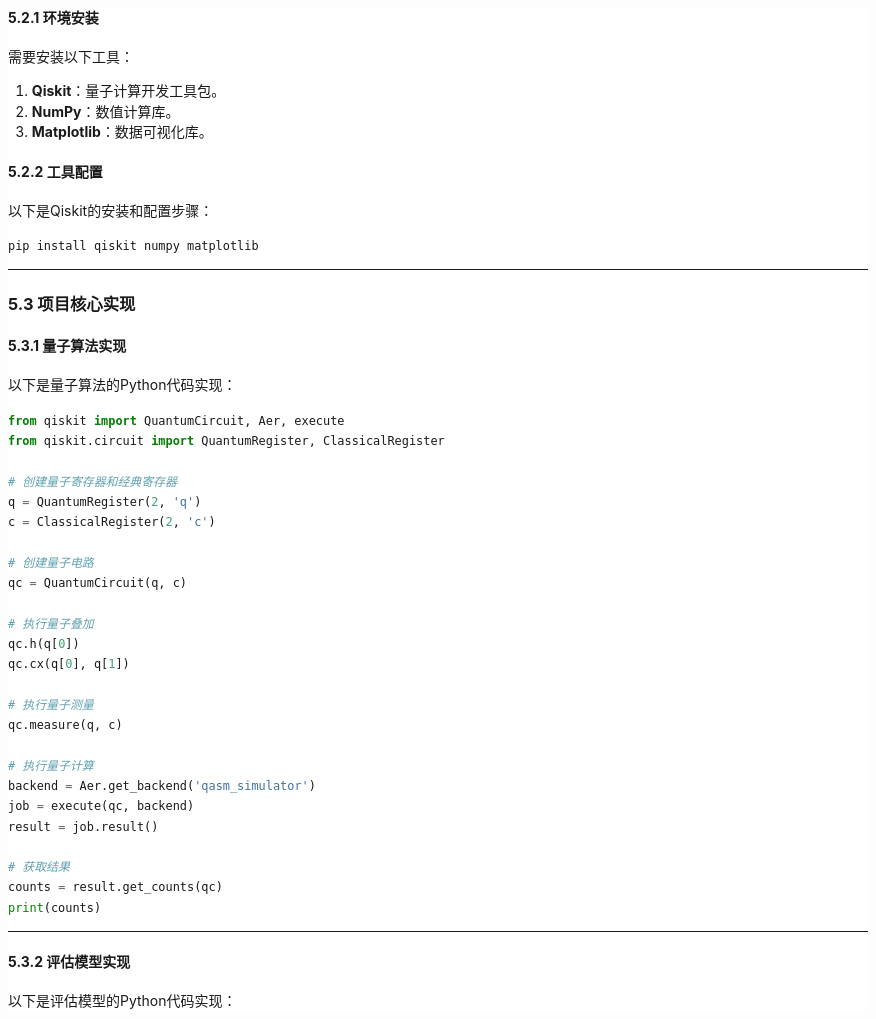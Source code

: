 #### 5.2.1 环境安装
需要安装以下工具：
1. **Qiskit**：量子计算开发工具包。
2. **NumPy**：数值计算库。
3. **Matplotlib**：数据可视化库。

#### 5.2.2 工具配置
以下是Qiskit的安装和配置步骤：

```bash
pip install qiskit numpy matplotlib
```

---

### 5.3 项目核心实现

#### 5.3.1 量子算法实现
以下是量子算法的Python代码实现：

```python
from qiskit import QuantumCircuit, Aer, execute
from qiskit.circuit import QuantumRegister, ClassicalRegister

# 创建量子寄存器和经典寄存器
q = QuantumRegister(2, 'q')
c = ClassicalRegister(2, 'c')

# 创建量子电路
qc = QuantumCircuit(q, c)

# 执行量子叠加
qc.h(q[0])
qc.cx(q[0], q[1])

# 执行量子测量
qc.measure(q, c)

# 执行量子计算
backend = Aer.get_backend('qasm_simulator')
job = execute(qc, backend)
result = job.result()

# 获取结果
counts = result.get_counts(qc)
print(counts)
```

---

#### 5.3.2 评估模型实现
以下是评估模型的Python代码实现：
